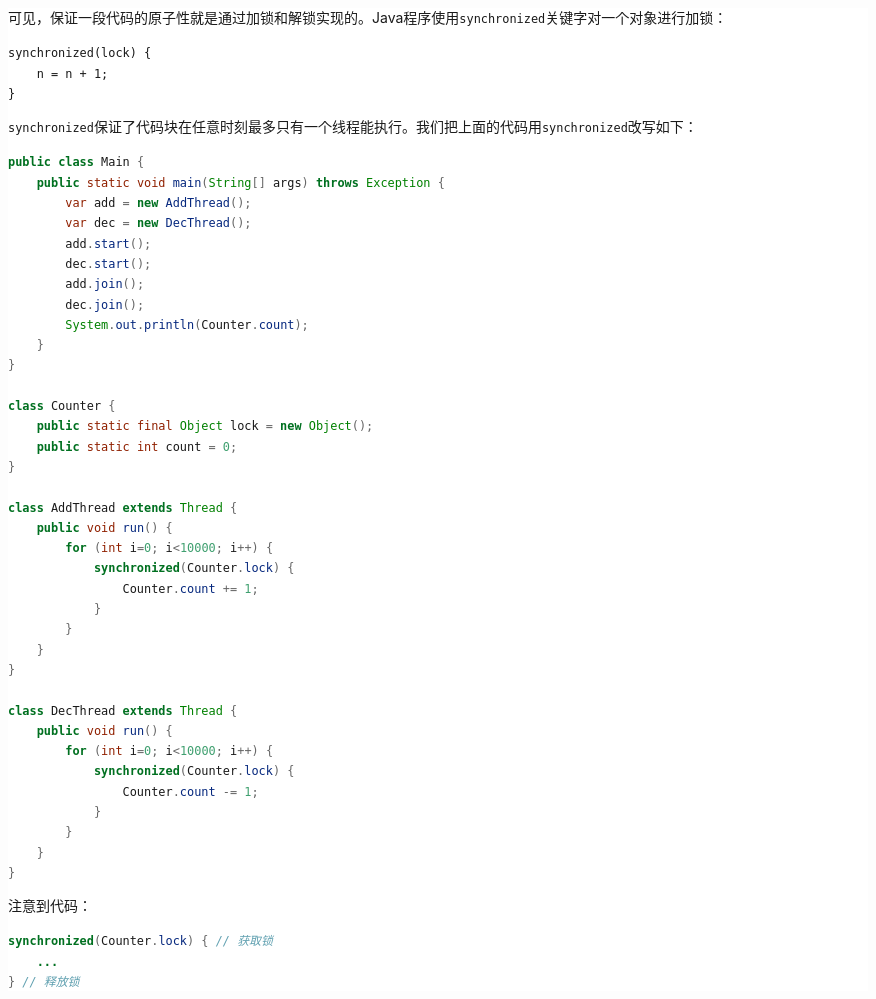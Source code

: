 可见，保证一段代码的原子性就是通过加锁和解锁实现的。Java程序使用`synchronized`关键字对一个对象进行加锁：

```
synchronized(lock) {
    n = n + 1;
}
```

`synchronized`保证了代码块在任意时刻最多只有一个线程能执行。我们把上面的代码用`synchronized`改写如下：

```java
public class Main {
    public static void main(String[] args) throws Exception {
        var add = new AddThread();
        var dec = new DecThread();
        add.start();
        dec.start();
        add.join();
        dec.join();
        System.out.println(Counter.count);
    }
}

class Counter {
    public static final Object lock = new Object();
    public static int count = 0;
}

class AddThread extends Thread {
    public void run() {
        for (int i=0; i<10000; i++) {
            synchronized(Counter.lock) {
                Counter.count += 1;
            }
        }
    }
}

class DecThread extends Thread {
    public void run() {
        for (int i=0; i<10000; i++) {
            synchronized(Counter.lock) {
                Counter.count -= 1;
            }
        }
    }
}
```

注意到代码：

```java
synchronized(Counter.lock) { // 获取锁
    ...
} // 释放锁

```
